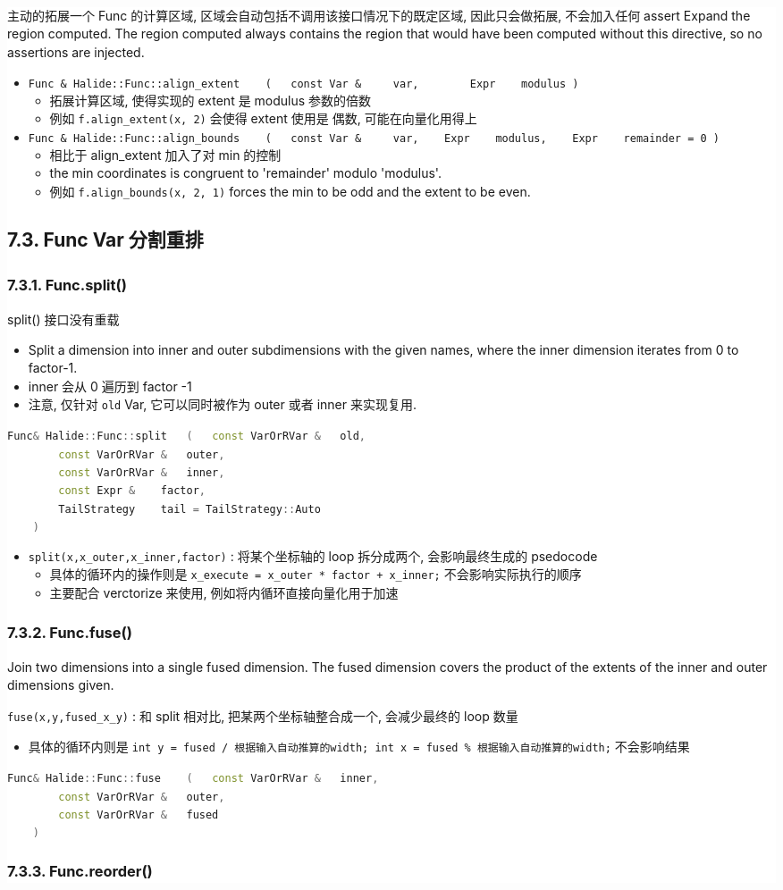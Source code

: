 
主动的拓展一个 Func 的计算区域, 区域会自动包括不调用该接口情况下的既定区域, 因此只会做拓展, 不会加入任何 assert
Expand the region computed.  The region computed always contains the region that would have been computed without this directive, so no assertions are injected. 
* `Func & Halide::Func::align_extent 	( 	const Var &  	var,   		Expr  	modulus )`
  * 拓展计算区域, 使得实现的 extent 是 modulus 参数的倍数
  * 例如 `f.align_extent(x, 2)` 会使得 extent 使用是 偶数, 可能在向量化用得上
* `Func & Halide::Func::align_bounds 	( 	const Var &  	var,   	Expr  	modulus,   	Expr  	remainder = 0 ) ` 
  * 相比于 align_extent 加入了对 min 的控制
  *  the min coordinates is congruent to 'remainder' modulo 'modulus'.
  *  例如  `f.align_bounds(x, 2, 1)` forces the min to be odd and the extent to be even.



## 7.3. Func Var 分割重排


### 7.3.1. Func.split()

split() 接口没有重载
* Split a dimension into inner and outer subdimensions with the given names, where the inner dimension iterates from 0 to factor-1. 
* inner 会从 0 遍历到 factor -1
* 注意, 仅针对 `old` Var, 它可以同时被作为 outer 或者 inner 来实现复用.

```cpp
Func& Halide::Func::split 	( 	const VarOrRVar &  	old,
		const VarOrRVar &  	outer,
		const VarOrRVar &  	inner,
		const Expr &  	factor,
		TailStrategy  	tail = TailStrategy::Auto 
	) 	
```

* `split(x,x_outer,x_inner,factor)` : 将某个坐标轴的 loop 拆分成两个, 会影响最终生成的 psedocode
  * 具体的循环内的操作则是 `x_execute = x_outer * factor + x_inner;` 不会影响实际执行的顺序
  * 主要配合 verctorize 来使用, 例如将内循环直接向量化用于加速

### 7.3.2. Func.fuse()

Join two dimensions into a single fused dimension.
The fused dimension covers the product of the extents of the inner and outer dimensions given. 

`fuse(x,y,fused_x_y)`             : 和 split 相对比, 把某两个坐标轴整合成一个, 会减少最终的 loop 数量 
* 具体的循环内则是 `int y = fused / 根据输入自动推算的width; int x = fused % 根据输入自动推算的width;`  不会影响结果

```cpp
Func& Halide::Func::fuse 	( 	const VarOrRVar &  	inner,
		const VarOrRVar &  	outer,
		const VarOrRVar &  	fused 
	) 	
```



### 7.3.3. Func.reorder()
